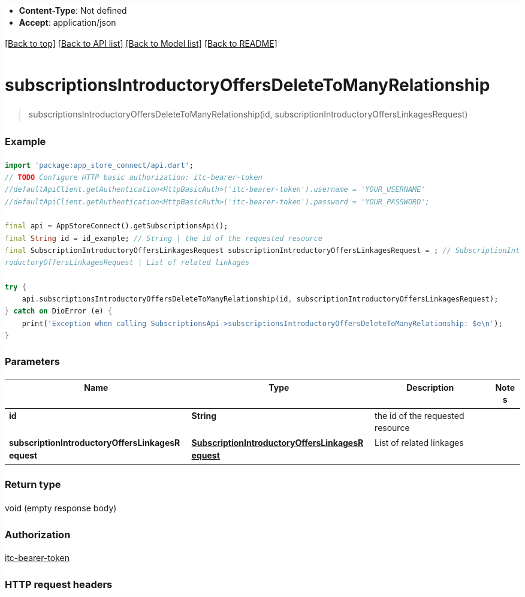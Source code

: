  - **Content-Type**: Not defined
 - **Accept**: application/json

[[Back to top]](#) [[Back to API list]](../README.md#documentation-for-api-endpoints) [[Back to Model list]](../README.md#documentation-for-models) [[Back to README]](../README.md)

# **subscriptionsIntroductoryOffersDeleteToManyRelationship**
> subscriptionsIntroductoryOffersDeleteToManyRelationship(id, subscriptionIntroductoryOffersLinkagesRequest)



### Example
```dart
import 'package:app_store_connect/api.dart';
// TODO Configure HTTP basic authorization: itc-bearer-token
//defaultApiClient.getAuthentication<HttpBasicAuth>('itc-bearer-token').username = 'YOUR_USERNAME'
//defaultApiClient.getAuthentication<HttpBasicAuth>('itc-bearer-token').password = 'YOUR_PASSWORD';

final api = AppStoreConnect().getSubscriptionsApi();
final String id = id_example; // String | the id of the requested resource
final SubscriptionIntroductoryOffersLinkagesRequest subscriptionIntroductoryOffersLinkagesRequest = ; // SubscriptionIntroductoryOffersLinkagesRequest | List of related linkages

try {
    api.subscriptionsIntroductoryOffersDeleteToManyRelationship(id, subscriptionIntroductoryOffersLinkagesRequest);
} catch on DioError (e) {
    print('Exception when calling SubscriptionsApi->subscriptionsIntroductoryOffersDeleteToManyRelationship: $e\n');
}
```

### Parameters

Name | Type | Description  | Notes
------------- | ------------- | ------------- | -------------
 **id** | **String**| the id of the requested resource | 
 **subscriptionIntroductoryOffersLinkagesRequest** | [**SubscriptionIntroductoryOffersLinkagesRequest**](SubscriptionIntroductoryOffersLinkagesRequest.md)| List of related linkages | 

### Return type

void (empty response body)

### Authorization

[itc-bearer-token](../README.md#itc-bearer-token)

### HTTP request headers
